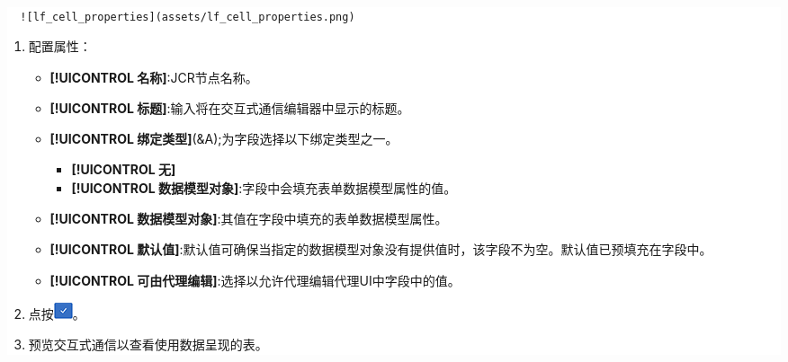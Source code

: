       ![lf_cell_properties](assets/lf_cell_properties.png)

   1. 配置属性：

      * **[!UICONTROL 名称]**:JCR节点名称。
      * **[!UICONTROL 标题]**:输入将在交互式通信编辑器中显示的标题。
      * **[!UICONTROL 绑定类型]**(&amp;A);为字段选择以下绑定类型之一。

         * **[!UICONTROL 无]**
         * **[!UICONTROL 数据模型对象]**:字段中会填充表单数据模型属性的值。
      * **[!UICONTROL 数据模型对象]**:其值在字段中填充的表单数据模型属性。
      * **[!UICONTROL 默认值]**:默认值可确保当指定的数据模型对象没有提供值时，该字段不为空。默认值已预填充在字段中。
      * **[!UICONTROL 可由代理编辑]**:选择以允许代理编辑代理UI中字段中的值。
   1. 点按![done_icon](assets/done_icon.png)。



1. 预览交互式通信以查看使用数据呈现的表。
